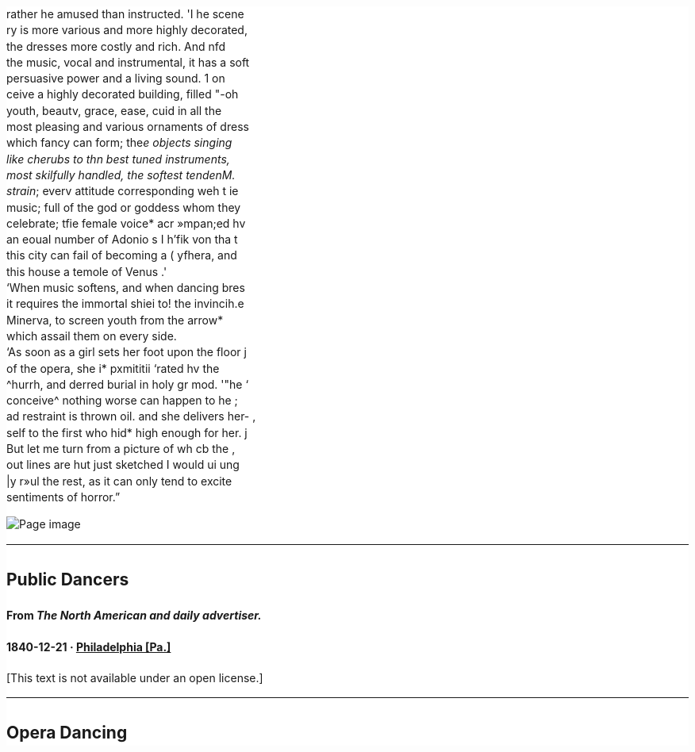rather he amused than instructed. &#x27;I he scene­  
ry is more various and more highly decorated,  
the dresses more costly and rich. And nfd  
the music, vocal and instrumental, it has a soft  
persuasive power and a living sound. 1 on­  
ceive a highly decorated building, filled &quot;-oh  
youth, beautv, grace, ease, cuid in all the  
most pleasing and various ornaments of dress  
which fancy can form; the*e objects singing  
like cherubs to thn best tuned instruments,  
most skilfully handled, the softest tendenM.  
strain*; everv attitude corresponding weh t ie  
music; full of the god or goddess whom they  
celebrate; tfie female voice* acr »mpan;ed hv  
an eouaI number of Adonio s I h’fik von tha t  
this city can fail of becoming a ( yfhera, and  
this house a temole of Venus .&#x27;  
‘When music softens, and when dancing bres  
it requires the immortal shiei to! the invincih.e  
Minerva, to screen youth from the arrow*  
which assail them on every side.  
‘As soon as a girl sets her foot upon the floor j  
of the opera, she i* pxmititii ‘rated hv the  
^hurrh, and derred burial in holy gr mod. &#x27;&quot;he ‘  
conceive^ nothing worse can happen to he ;  
ad restraint is thrown oil. and she delivers her- ,  
self to the first who hid* high enough for her. j  
But let me turn from a picture of wh cb the ,  
out lines are hut just sketched I would ui ung­  
|y r»ul the rest, as it can only tend to excite  
sentiments of horror.”
</td><td style="width: 50%; max-height: 75%; margin: auto; display: block;">
<img alt="Page image" src="https://tile.loc.gov/image-services/iiif/service:ndnp:vi:batch_vi_aquasox_ver01:data:sn85025007:00414215683:1840121601:0398/pct:66.5849582172702,40.65535851966076,14.945218198700093,39.50141351837574/!600,600/0/default.jpg"/>
</td>
</tr></table>

---

## Public Dancers

#### From _The North American and daily advertiser._

#### 1840-12-21 &middot; [Philadelphia [Pa.]](http://dbpedia.org/resource/Philadelphia)

[This text is not available under an open license.]

---

## Opera Dancing
